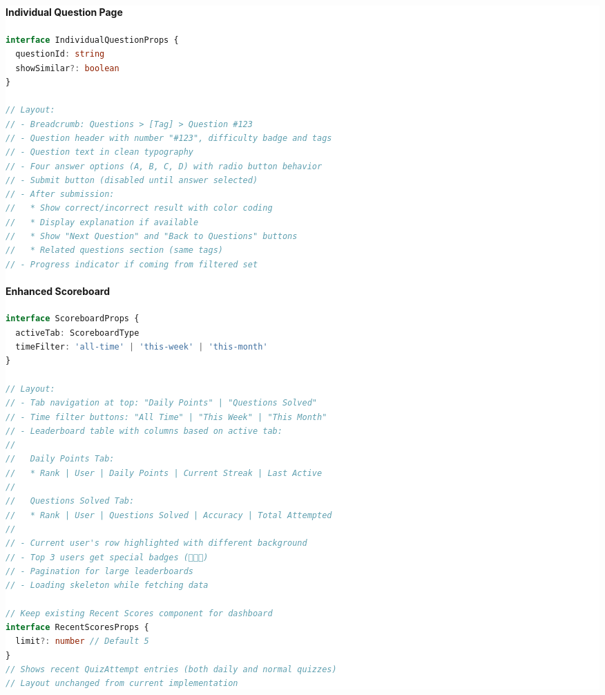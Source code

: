 #### Individual Question Page
```typescript
interface IndividualQuestionProps {
  questionId: string
  showSimilar?: boolean
}

// Layout:
// - Breadcrumb: Questions > [Tag] > Question #123
// - Question header with number "#123", difficulty badge and tags
// - Question text in clean typography
// - Four answer options (A, B, C, D) with radio button behavior
// - Submit button (disabled until answer selected)
// - After submission:
//   * Show correct/incorrect result with color coding
//   * Display explanation if available
//   * Show "Next Question" and "Back to Questions" buttons
//   * Related questions section (same tags)
// - Progress indicator if coming from filtered set
```

#### Enhanced Scoreboard
```typescript
interface ScoreboardProps {
  activeTab: ScoreboardType
  timeFilter: 'all-time' | 'this-week' | 'this-month'
}

// Layout:
// - Tab navigation at top: "Daily Points" | "Questions Solved"
// - Time filter buttons: "All Time" | "This Week" | "This Month"
// - Leaderboard table with columns based on active tab:
//   
//   Daily Points Tab:
//   * Rank | User | Daily Points | Current Streak | Last Active
//   
//   Questions Solved Tab:
//   * Rank | User | Questions Solved | Accuracy | Total Attempted
//
// - Current user's row highlighted with different background
// - Top 3 users get special badges (🥇🥈🥉)
// - Pagination for large leaderboards
// - Loading skeleton while fetching data

// Keep existing Recent Scores component for dashboard
interface RecentScoresProps {
  limit?: number // Default 5
}
// Shows recent QuizAttempt entries (both daily and normal quizzes)
// Layout unchanged from current implementation
```
